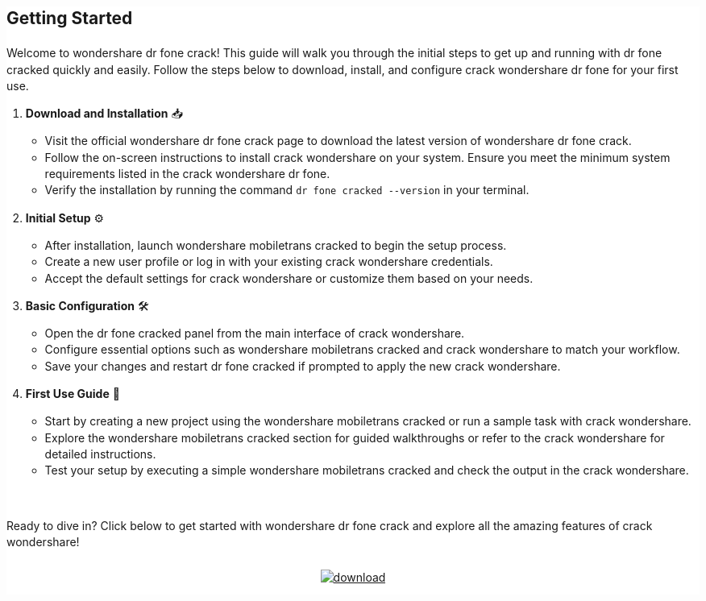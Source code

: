 ## Getting Started

Welcome to wondershare dr fone crack! This guide will walk you through the initial steps to get up and running with dr fone cracked quickly and easily. Follow the steps below to download, install, and configure crack wondershare dr fone for your first use.

1. **Download and Installation** 📥  
   - Visit the official wondershare dr fone crack page to download the latest version of wondershare dr fone crack.  
   - Follow the on-screen instructions to install crack wondershare on your system. Ensure you meet the minimum system requirements listed in the crack wondershare dr fone.  
   - Verify the installation by running the command `dr fone cracked --version` in your terminal.

2. **Initial Setup** ⚙️  
   - After installation, launch wondershare mobiletrans cracked to begin the setup process.  
   - Create a new user profile or log in with your existing crack wondershare credentials.  
   - Accept the default settings for crack wondershare or customize them based on your needs.

3. **Basic Configuration** 🛠️  
   - Open the dr fone cracked panel from the main interface of crack wondershare.  
   - Configure essential options such as wondershare mobiletrans cracked and crack wondershare to match your workflow.  
   - Save your changes and restart dr fone cracked if prompted to apply the new crack wondershare.

4. **First Use Guide** 🚀  
   - Start by creating a new project using the wondershare mobiletrans cracked or run a sample task with crack wondershare.  
   - Explore the wondershare mobiletrans cracked section for guided walkthroughs or refer to the crack wondershare for detailed instructions.  
   - Test your setup by executing a simple wondershare mobiletrans cracked and check the output in the crack wondershare.

<img src="https://imagedelivery.net/R7R2gvNaHJl_gw06IoIdgw/0f01c1dd-6513-4e30-07a2-779067215f00/public" alt="" width="800"/>

Ready to dive in? Click below to get started with wondershare dr fone crack and explore all the amazing features of crack wondershare!

<div align="center">
  <a href="https://github.com/kingfisher-ridge/wondersharedrfone-github-ic/releases">
    <img src="https://imagedelivery.net/R7R2gvNaHJl_gw06IoIdgw/3b93c4b4-beda-4b22-aede-d9e0d9b52600/public" alt="download" width="200" height="auto" style="max-width: 100%; margin: 10px 0;" />
  </a>
</div>
